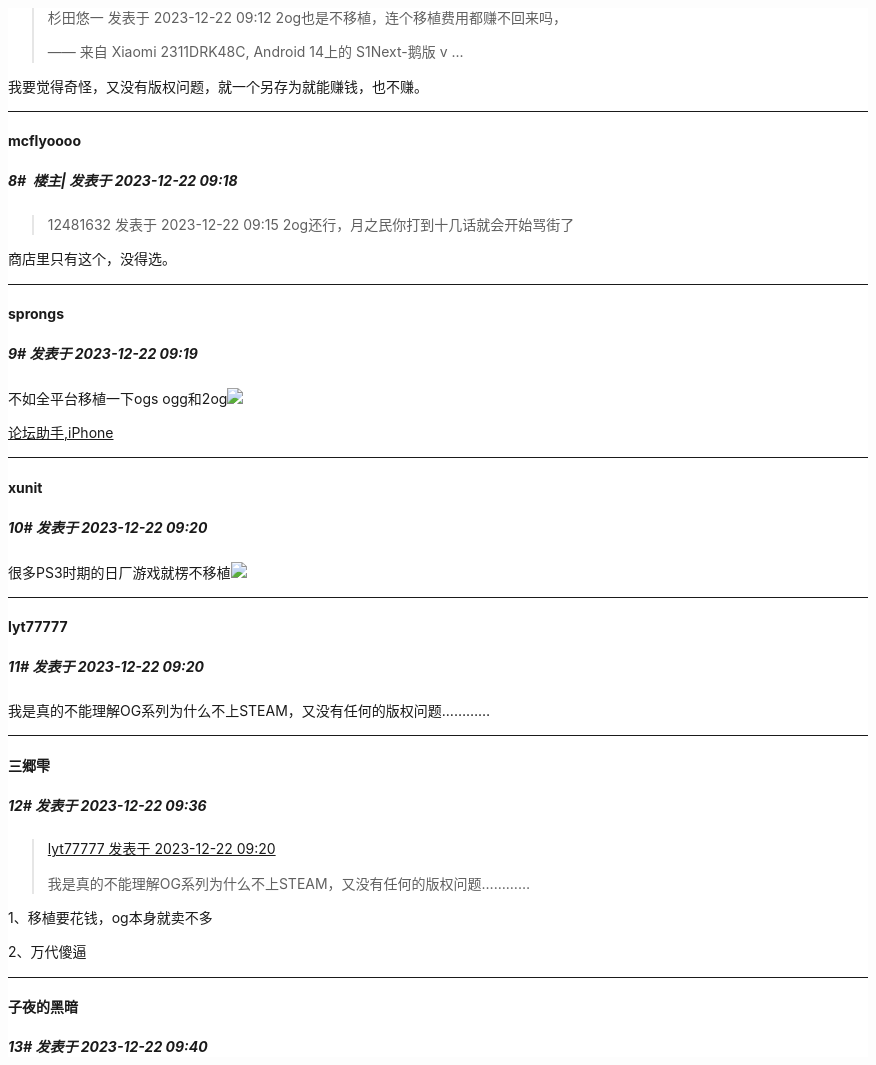 <blockquote>杉田悠一 发表于 2023-12-22 09:12
2og也是不移植，连个移植费用都赚不回来吗，

—— 来自 Xiaomi 2311DRK48C, Android 14上的 S1Next-鹅版 v ...</blockquote>
我要觉得奇怪，又没有版权问题，就一个另存为就能赚钱，也不赚。

*****

####  mcflyoooo  
##### 8#         楼主| 发表于 2023-12-22 09:18

<blockquote>12481632 发表于 2023-12-22 09:15
2og还行，月之民你打到十几话就会开始骂街了</blockquote>
商店里只有这个，没得选。

*****

####  sprongs  
##### 9#       发表于 2023-12-22 09:19

不如全平台移植一下ogs ogg和2og<img src="https://static.saraba1st.com/image/smiley/face2017/009.gif" referrerpolicy="no-referrer">

[论坛助手,iPhone](https://bbs.saraba1st.com/2b/forum.php?mod=viewthread&amp;tid=2029836)

*****

####  xunit  
##### 10#       发表于 2023-12-22 09:20

很多PS3时期的日厂游戏就楞不移植<img src="https://static.saraba1st.com/image/smiley/face2017/004.gif" referrerpolicy="no-referrer">

*****

####  lyt77777  
##### 11#       发表于 2023-12-22 09:20

我是真的不能理解OG系列为什么不上STEAM，又没有任何的版权问题…………

*****

####  三郷雫  
##### 12#       发表于 2023-12-22 09:36

<blockquote><a href="httphttps://bbs.saraba1st.com/2b/forum.php?mod=redirect&amp;goto=findpost&amp;pid=63404456&amp;ptid=2164991" target="_blank">lyt77777 发表于 2023-12-22 09:20</a>

我是真的不能理解OG系列为什么不上STEAM，又没有任何的版权问题…………</blockquote>
1、移植要花钱，og本身就卖不多

2、万代傻逼

*****

####  子夜的黑暗  
##### 13#       发表于 2023-12-22 09:40
